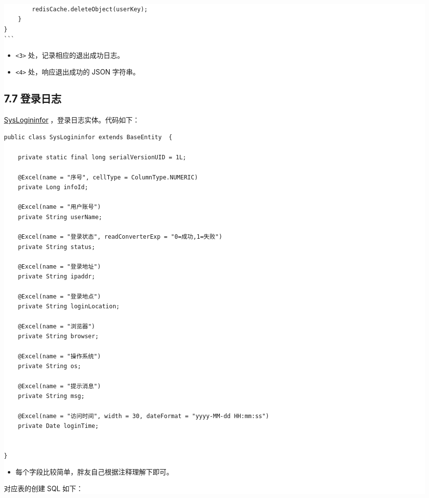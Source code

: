             redisCache.deleteObject(userKey);
        }
    }
    ```
    
*   `<3>` 处，记录相应的退出成功日志。
    
*   `<4>` 处，响应退出成功的 JSON 字符串。
    

7.7 登录日志
--------

[SysLogininfor](https://github.com/YunaiV/RuoYi-Vue/blob/master/ruoyi/src/main/java/com/ruoyi/project/monitor/domain/SysLogininfor.java) ，登录日志实体。代码如下：

```
public class SysLogininfor extends BaseEntity  {

    private static final long serialVersionUID = 1L;

    @Excel(name = "序号", cellType = ColumnType.NUMERIC)
    private Long infoId;

    @Excel(name = "用户账号")
    private String userName;

    @Excel(name = "登录状态", readConverterExp = "0=成功,1=失败")
    private String status;

    @Excel(name = "登录地址")
    private String ipaddr;

    @Excel(name = "登录地点")
    private String loginLocation;

    @Excel(name = "浏览器")
    private String browser;

    @Excel(name = "操作系统")
    private String os;

    @Excel(name = "提示消息")
    private String msg;

    @Excel(name = "访问时间", width = 30, dateFormat = "yyyy-MM-dd HH:mm:ss")
    private Date loginTime;
    
    
}
```

*   每个字段比较简单，胖友自己根据注释理解下即可。

对应表的创建 SQL 如下：
